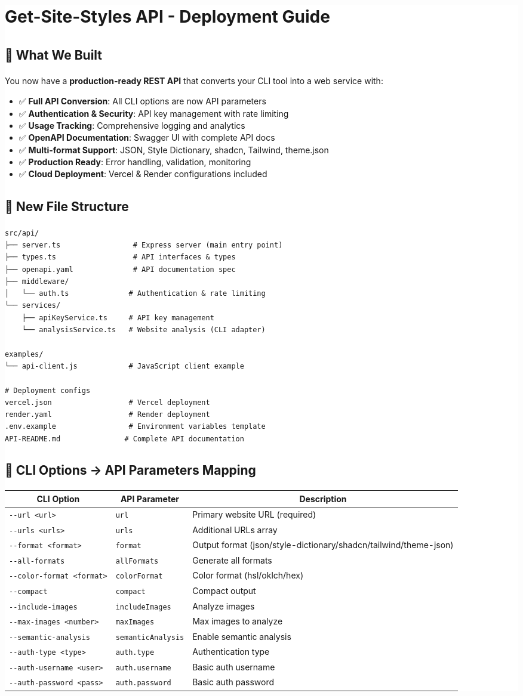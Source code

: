# Get-Site-Styles API - Deployment Guide

## 🎉 What We Built

You now have a **production-ready REST API** that converts your CLI tool into a web service with:

- ✅ **Full API Conversion**: All CLI options are now API parameters
- ✅ **Authentication & Security**: API key management with rate limiting
- ✅ **Usage Tracking**: Comprehensive logging and analytics
- ✅ **OpenAPI Documentation**: Swagger UI with complete API docs
- ✅ **Multi-format Support**: JSON, Style Dictionary, shadcn, Tailwind, theme.json
- ✅ **Production Ready**: Error handling, validation, monitoring
- ✅ **Cloud Deployment**: Vercel & Render configurations included

## 📁 New File Structure

```
src/api/
├── server.ts                 # Express server (main entry point)
├── types.ts                  # API interfaces & types
├── openapi.yaml              # API documentation spec
├── middleware/
│   └── auth.ts              # Authentication & rate limiting
└── services/
    ├── apiKeyService.ts     # API key management
    └── analysisService.ts   # Website analysis (CLI adapter)

examples/
└── api-client.js            # JavaScript client example

# Deployment configs
vercel.json                  # Vercel deployment
render.yaml                  # Render deployment
.env.example                 # Environment variables template
API-README.md               # Complete API documentation
```

## 🚀 CLI Options → API Parameters Mapping

| CLI Option | API Parameter | Description |
|------------|---------------|-------------|
| `--url <url>` | `url` | Primary website URL (required) |
| `--urls <urls>` | `urls` | Additional URLs array |
| `--format <format>` | `format` | Output format (json/style-dictionary/shadcn/tailwind/theme-json) |
| `--all-formats` | `allFormats` | Generate all formats |
| `--color-format <format>` | `colorFormat` | Color format (hsl/oklch/hex) |
| `--compact` | `compact` | Compact output |
| `--include-images` | `includeImages` | Analyze images |
| `--max-images <number>` | `maxImages` | Max images to analyze |
| `--semantic-analysis` | `semanticAnalysis` | Enable semantic analysis |
| `--auth-type <type>` | `auth.type` | Authentication type |
| `--auth-username <user>` | `auth.username` | Basic auth username |
| `--auth-password <pass>` | `auth.password` | Basic auth password |